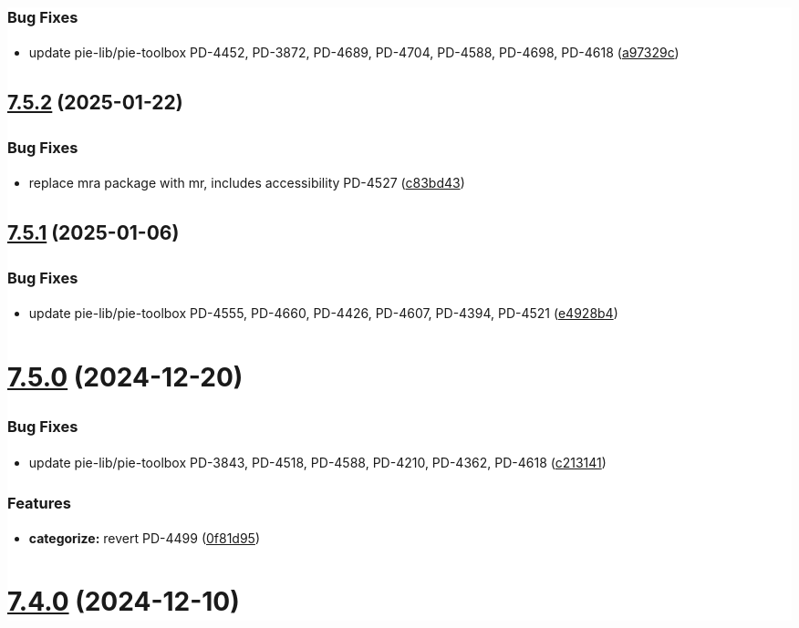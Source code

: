 
### Bug Fixes

* update pie-lib/pie-toolbox PD-4452, PD-3872, PD-4689, PD-4704, PD-4588, PD-4698, PD-4618 ([a97329c](https://github.com/pie-framework/pie-elements/commit/a97329cf73619a3a5aae8d492edb8d6e5c5730df))





## [7.5.2](https://github.com/pie-framework/pie-elements/compare/@pie-element/categorize-controller@7.5.1...@pie-element/categorize-controller@7.5.2) (2025-01-22)


### Bug Fixes

* replace mra package with mr, includes accessibility PD-4527 ([c83bd43](https://github.com/pie-framework/pie-elements/commit/c83bd438d3a0e94d524c04364fddd3a8edc8876e))





## [7.5.1](https://github.com/pie-framework/pie-elements/compare/@pie-element/categorize-controller@7.5.0...@pie-element/categorize-controller@7.5.1) (2025-01-06)


### Bug Fixes

* update pie-lib/pie-toolbox PD-4555, PD-4660, PD-4426, PD-4607, PD-4394, PD-4521 ([e4928b4](https://github.com/pie-framework/pie-elements/commit/e4928b4f9ac268a892b382045f76ae4eac6b458e))





# [7.5.0](https://github.com/pie-framework/pie-elements/compare/@pie-element/categorize-controller@7.4.0...@pie-element/categorize-controller@7.5.0) (2024-12-20)


### Bug Fixes

* update pie-lib/pie-toolbox PD-3843, PD-4518, PD-4588, PD-4210, PD-4362, PD-4618 ([c213141](https://github.com/pie-framework/pie-elements/commit/c2131410e19605093ca77afb8234b31708db01b1))


### Features

* **categorize:** revert PD-4499 ([0f81d95](https://github.com/pie-framework/pie-elements/commit/0f81d950ab885a6946d904079cd2d3d82758b7ed))





# [7.4.0](https://github.com/pie-framework/pie-elements/compare/@pie-element/categorize-controller@7.3.0...@pie-element/categorize-controller@7.4.0) (2024-12-10)
